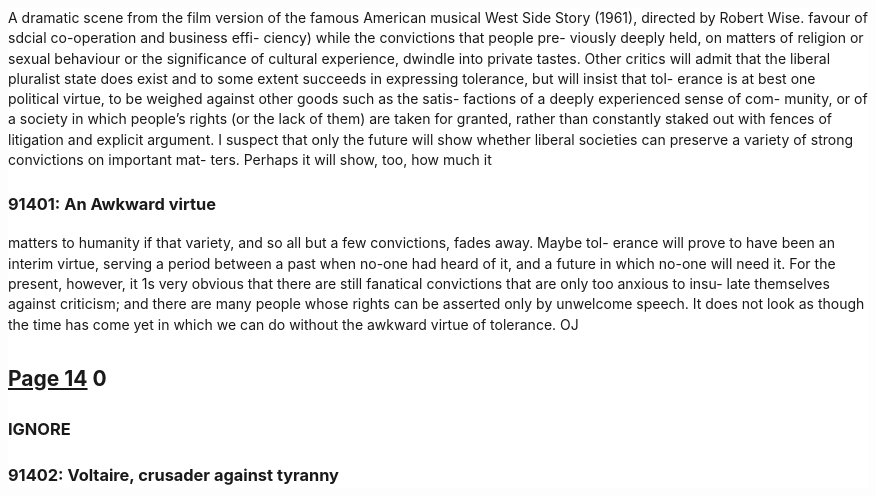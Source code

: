 A dramatic scene 
from the film version of 
the famous American 
musical West Side Story 
(1961), directed by 
Robert Wise. 
favour of sdcial co-operation and business effi- 
ciency) while the convictions that people pre- 
viously deeply held, on matters of religion or 
sexual behaviour or the significance of cultural 
experience, dwindle into private tastes. Other 
critics will admit that the liberal pluralist state 
does exist and to some extent succeeds in 
expressing tolerance, but will insist that tol- 
erance is at best one political virtue, to be 
weighed against other goods such as the satis- 
factions of a deeply experienced sense of com- 
munity, or of a society in which people’s rights 
(or the lack of them) are taken for granted, 
rather than constantly staked out with fences of 
litigation and explicit argument. 
I suspect that only the future will show 
whether liberal societies can preserve a variety 
of strong convictions on important mat- 
ters. Perhaps it will show, too, how much it 


### 91401: An Awkward virtue

matters to humanity if that variety, and so all 
but a few convictions, fades away. Maybe tol- 
erance will prove to have been an interim 
virtue, serving a period between a past when 
no-one had heard of it, and a future in which 
no-one will need it. For the present, however, it 
1s very obvious that there are still fanatical 
convictions that are only too anxious to insu- 
late themselves against criticism; and there are 
many people whose rights can be asserted only 
by unwelcome speech. It does not look as 
though the time has come yet in which we can 
do without the awkward virtue of tolerance. OJ

## [Page 14](091412engo.pdf#page=14) 0

### IGNORE

  
  


### 91402: Voltaire, crusader against tyranny
